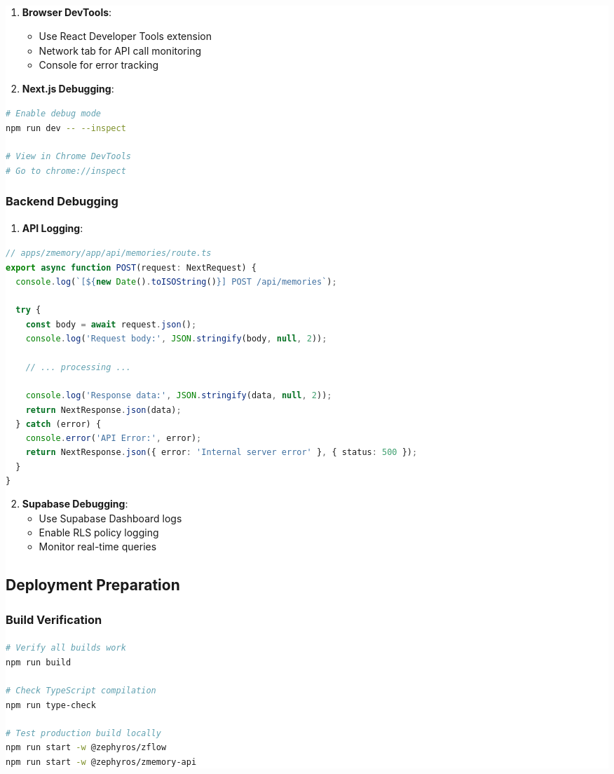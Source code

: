 1. **Browser DevTools**:
   - Use React Developer Tools extension
   - Network tab for API call monitoring
   - Console for error tracking

2. **Next.js Debugging**:
```bash
# Enable debug mode
npm run dev -- --inspect

# View in Chrome DevTools
# Go to chrome://inspect
```

### Backend Debugging

1. **API Logging**:
```typescript
// apps/zmemory/app/api/memories/route.ts
export async function POST(request: NextRequest) {
  console.log(`[${new Date().toISOString()}] POST /api/memories`);
  
  try {
    const body = await request.json();
    console.log('Request body:', JSON.stringify(body, null, 2));
    
    // ... processing ...
    
    console.log('Response data:', JSON.stringify(data, null, 2));
    return NextResponse.json(data);
  } catch (error) {
    console.error('API Error:', error);
    return NextResponse.json({ error: 'Internal server error' }, { status: 500 });
  }
}
```

2. **Supabase Debugging**:
   - Use Supabase Dashboard logs
   - Enable RLS policy logging
   - Monitor real-time queries

## Deployment Preparation

### Build Verification

```bash
# Verify all builds work
npm run build

# Check TypeScript compilation
npm run type-check

# Test production build locally
npm run start -w @zephyros/zflow
npm run start -w @zephyros/zmemory-api
```
